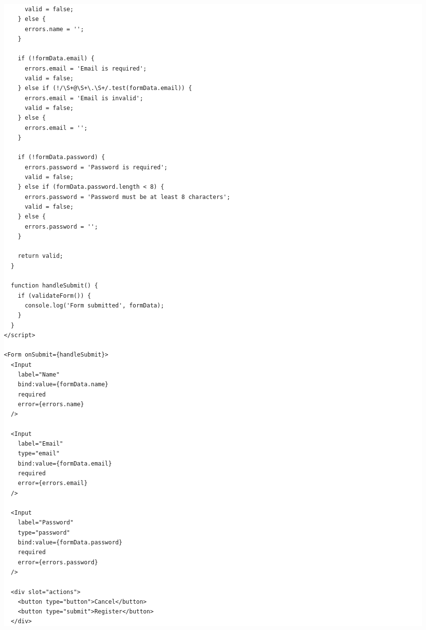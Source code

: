 ```svelte
      valid = false;
    } else {
      errors.name = '';
    }
    
    if (!formData.email) {
      errors.email = 'Email is required';
      valid = false;
    } else if (!/\S+@\S+\.\S+/.test(formData.email)) {
      errors.email = 'Email is invalid';
      valid = false;
    } else {
      errors.email = '';
    }
    
    if (!formData.password) {
      errors.password = 'Password is required';
      valid = false;
    } else if (formData.password.length < 8) {
      errors.password = 'Password must be at least 8 characters';
      valid = false;
    } else {
      errors.password = '';
    }
    
    return valid;
  }
  
  function handleSubmit() {
    if (validateForm()) {
      console.log('Form submitted', formData);
    }
  }
</script>

<Form onSubmit={handleSubmit}>
  <Input
    label="Name"
    bind:value={formData.name}
    required
    error={errors.name}
  />
  
  <Input
    label="Email"
    type="email"
    bind:value={formData.email}
    required
    error={errors.email}
  />
  
  <Input
    label="Password"
    type="password"
    bind:value={formData.password}
    required
    error={errors.password}
  />
  
  <div slot="actions">
    <button type="button">Cancel</button>
    <button type="submit">Register</button>
  </div>
```